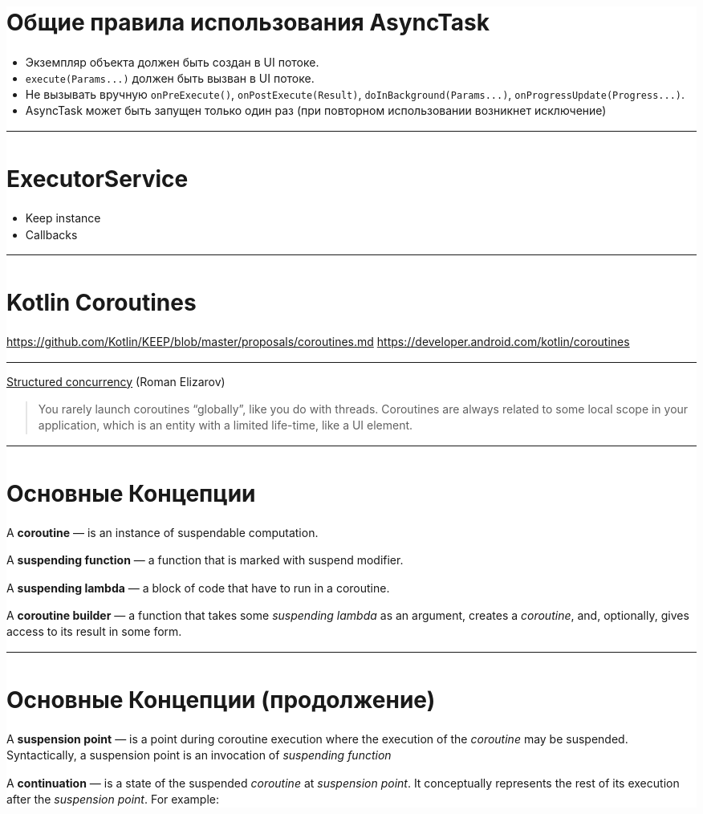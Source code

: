 # Общие правила использования AsyncTask
- Экземпляр объекта должен быть создан в UI потоке.
- `execute(Params...)` должен быть вызван в UI потоке.
- Не вызывать вручную `onPreExecute()`, `onPostExecute(Result)`, `doInBackground(Params...)`, `onProgressUpdate(Progress...)`.
- AsyncTask может быть запущен только один раз (при повторном использовании возникнет исключение)

---

# ExecutorService
- Keep instance
- Callbacks

---

# Kotlin Coroutines
https://github.com/Kotlin/KEEP/blob/master/proposals/coroutines.md
https://developer.android.com/kotlin/coroutines

---

[Structured concurrency](https://medium.com/@elizarov/structured-concurrency-722d765aa952) (Roman Elizarov)
> You rarely launch coroutines “globally”, like you do with threads. Coroutines are always related to some local scope in your application, which is an entity with a limited life-time, like a UI element.

---

# Основные Концепции

A **coroutine** — is an instance of suspendable computation.

A **suspending function** — a function that is marked with suspend modifier.

A **suspending lambda** — a block of code that have to run in a coroutine.

A **coroutine builder** — a function that takes some *suspending lambda* as an argument, creates a *coroutine*, and, optionally, gives access to its result in some form.



---

# Основные Концепции (продолжение)

A **suspension point** — is a point during coroutine execution where the execution of the *coroutine* may be suspended. Syntactically, a suspension point is an invocation of *suspending function*

A **continuation** — is a state of the suspended *coroutine* at *suspension point*. It conceptually represents the rest of its execution after the *suspension point*. For example:
